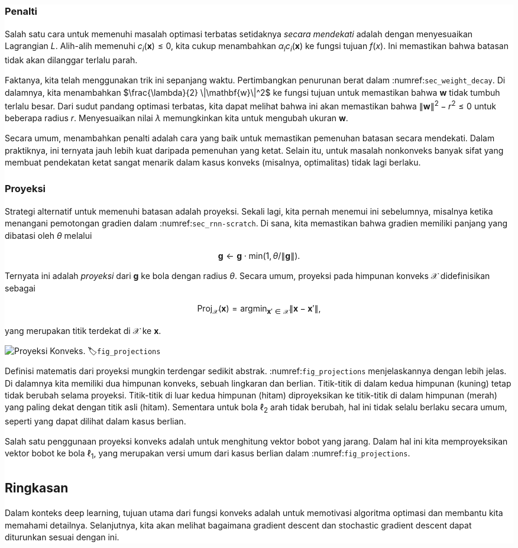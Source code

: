 ### Penalti

Salah satu cara untuk memenuhi masalah optimasi terbatas setidaknya *secara mendekati* adalah dengan menyesuaikan Lagrangian $L$. Alih-alih memenuhi $c_i(\mathbf{x}) \leq 0$, kita cukup menambahkan $\alpha_i c_i(\mathbf{x})$ ke fungsi tujuan $f(x)$. Ini memastikan bahwa batasan tidak akan dilanggar terlalu parah.

Faktanya, kita telah menggunakan trik ini sepanjang waktu. Pertimbangkan penurunan berat dalam :numref:`sec_weight_decay`. Di dalamnya, kita menambahkan $\frac{\lambda}{2} \|\mathbf{w}\|^2$ ke fungsi tujuan untuk memastikan bahwa $\mathbf{w}$ tidak tumbuh terlalu besar. Dari sudut pandang optimasi terbatas, kita dapat melihat bahwa ini akan memastikan bahwa $\|\mathbf{w}\|^2 - r^2 \leq 0$ untuk beberapa radius $r$. Menyesuaikan nilai $\lambda$ memungkinkan kita untuk mengubah ukuran $\mathbf{w}$.

Secara umum, menambahkan penalti adalah cara yang baik untuk memastikan pemenuhan batasan secara mendekati. Dalam praktiknya, ini ternyata jauh lebih kuat daripada pemenuhan yang ketat. Selain itu, untuk masalah nonkonveks banyak sifat yang membuat pendekatan ketat sangat menarik dalam kasus konveks (misalnya, optimalitas) tidak lagi berlaku.

### Proyeksi

Strategi alternatif untuk memenuhi batasan adalah proyeksi. Sekali lagi, kita pernah menemui ini sebelumnya, misalnya ketika menangani pemotongan gradien dalam :numref:`sec_rnn-scratch`. Di sana, kita memastikan bahwa gradien memiliki panjang yang dibatasi oleh $\theta$ melalui

$$\mathbf{g} \leftarrow \mathbf{g} \cdot \mathrm{min}(1, \theta/\|\mathbf{g}\|).$$

Ternyata ini adalah *proyeksi* dari $\mathbf{g}$ ke bola dengan radius $\theta$. Secara umum, proyeksi pada himpunan konveks $\mathcal{X}$ didefinisikan sebagai

$$\textrm{Proj}_\mathcal{X}(\mathbf{x}) = \mathop{\mathrm{argmin}}_{\mathbf{x}' \in \mathcal{X}} \|\mathbf{x} - \mathbf{x}'\|,$$

yang merupakan titik terdekat di $\mathcal{X}$ ke $\mathbf{x}$.

![Proyeksi Konveks.](../img/projections.svg)
:label:`fig_projections`

Definisi matematis dari proyeksi mungkin terdengar sedikit abstrak. :numref:`fig_projections` menjelaskannya dengan lebih jelas. Di dalamnya kita memiliki dua himpunan konveks, sebuah lingkaran dan berlian.
Titik-titik di dalam kedua himpunan (kuning) tetap tidak berubah selama proyeksi.
Titik-titik di luar kedua himpunan (hitam) diproyeksikan ke
titik-titik di dalam himpunan (merah) yang paling dekat dengan titik asli (hitam).
Sementara untuk bola $\ell_2$ arah tidak berubah, hal ini tidak selalu berlaku secara umum, seperti yang dapat dilihat dalam kasus berlian.

Salah satu penggunaan proyeksi konveks adalah untuk menghitung vektor bobot yang jarang. Dalam hal ini kita memproyeksikan vektor bobot ke bola $\ell_1$, yang merupakan versi umum dari kasus berlian dalam :numref:`fig_projections`.

## Ringkasan

Dalam konteks deep learning, tujuan utama dari fungsi konveks adalah untuk memotivasi algoritma optimasi dan membantu kita memahami detailnya. Selanjutnya, kita akan melihat bagaimana gradient descent dan stochastic gradient descent dapat diturunkan sesuai dengan ini.
